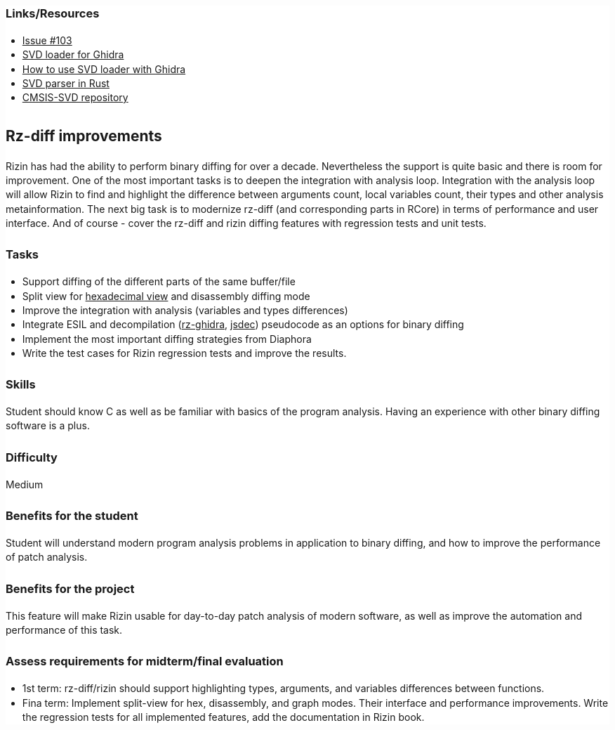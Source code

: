 ### Links/Resources
- [Issue #103](https://github.com/rizinorg/rizin/issues/103)
- [SVD loader for Ghidra](https://github.com/leveldown-security/SVD-Loader-Ghidra)
- [How to use SVD loader with Ghidra](https://leveldown.de/blog/svd-loader/)
- [SVD parser in Rust](https://github.com/rust-embedded/svd)
- [CMSIS-SVD repository](https://github.com/posborne/cmsis-svd)

## Rz-diff improvements

Rizin has had the ability to perform binary diffing for over a decade. Nevertheless the support is quite basic and there is room for improvement. One of the most important tasks is to deepen the integration with analysis loop. Integration with the analysis loop will allow Rizin to find and highlight the difference between arguments count, local variables count, their types and other analysis metainformation. The next big task is to modernize rz-diff (and corresponding parts in RCore) in terms of performance and user interface. And of course - cover the rz-diff and rizin diffing features with regression tests and unit tests.

### Tasks
- Support diffing of the different parts of the same buffer/file
- Split view for [hexadecimal view](https://github.com/rizinorg/rizin/issues/126) and disassembly diffing mode
- Improve the integration with analysis (variables and types differences)
- Integrate ESIL and decompilation ([rz-ghidra](https://github.com/rizinorg/rz-ghidra), [jsdec](https://github.com/rizinorg/jsdec)) pseudocode as an options for binary diffing
- Implement the most important diffing strategies from Diaphora
- Write the test cases for Rizin regression tests and improve the results.

### Skills
Student should know C as well as be familiar with basics of the program analysis. Having an
experience with other binary diffing software is a plus.

### Difficulty
Medium

### Benefits for the student
Student will understand modern program analysis problems in application to binary diffing, and how to improve the performance of patch analysis.

### Benefits for the project
This feature will make Rizin usable for day-to-day patch analysis of modern software, as well as improve the automation and performance of this task.

### Assess requirements for midterm/final evaluation
- 1st term: rz-diff/rizin should support highlighting types, arguments, and variables differences between functions.
- Fina term: Implement split-view for hex, disassembly, and graph modes. Their interface and performance improvements. Write the regression tests for all implemented features, add the documentation in Rizin book.
